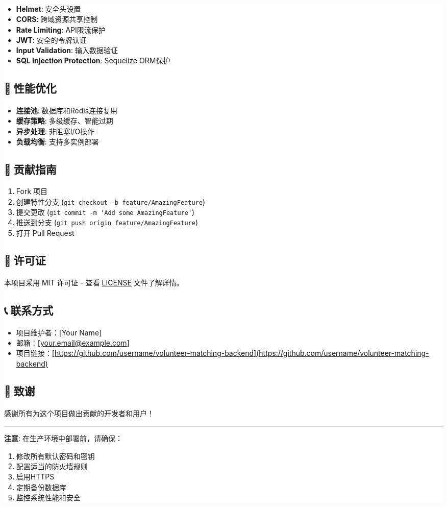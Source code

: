 - **Helmet**: 安全头设置
- **CORS**: 跨域资源共享控制
- **Rate Limiting**: API限流保护
- **JWT**: 安全的令牌认证
- **Input Validation**: 输入数据验证
- **SQL Injection Protection**: Sequelize ORM保护

## 🚀 性能优化

- **连接池**: 数据库和Redis连接复用
- **缓存策略**: 多级缓存、智能过期
- **异步处理**: 非阻塞I/O操作
- **负载均衡**: 支持多实例部署

## 🤝 贡献指南

1. Fork 项目
2. 创建特性分支 (`git checkout -b feature/AmazingFeature`)
3. 提交更改 (`git commit -m 'Add some AmazingFeature'`)
4. 推送到分支 (`git push origin feature/AmazingFeature`)
5. 打开 Pull Request

## 📄 许可证

本项目采用 MIT 许可证 - 查看 [LICENSE](LICENSE) 文件了解详情。

## 📞 联系方式

- 项目维护者：[Your Name]
- 邮箱：[your.email@example.com]
- 项目链接：[https://github.com/username/volunteer-matching-backend](https://github.com/username/volunteer-matching-backend)

## 🙏 致谢

感谢所有为这个项目做出贡献的开发者和用户！

---

**注意**: 在生产环境中部署前，请确保：
1. 修改所有默认密码和密钥
2. 配置适当的防火墙规则
3. 启用HTTPS
4. 定期备份数据库
5. 监控系统性能和安全
